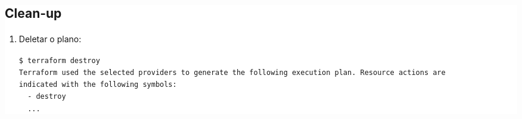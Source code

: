     
## Clean-up

1. Deletar o plano:

    ```
    $ terraform destroy
    Terraform used the selected providers to generate the following execution plan. Resource actions are
    indicated with the following symbols:
      - destroy
      ...
    ```

